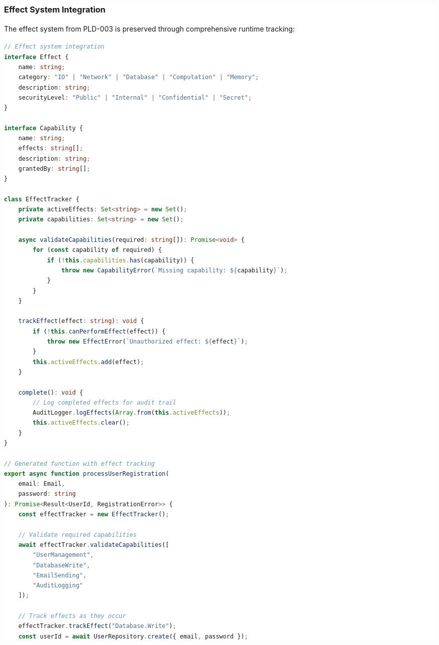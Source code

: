 ### Effect System Integration

The effect system from PLD-003 is preserved through comprehensive runtime tracking:

```typescript
// Effect system integration
interface Effect {
    name: string;
    category: "IO" | "Network" | "Database" | "Computation" | "Memory";
    description: string;
    securityLevel: "Public" | "Internal" | "Confidential" | "Secret";
}

interface Capability {
    name: string;
    effects: string[];
    description: string;
    grantedBy: string[];
}

class EffectTracker {
    private activeEffects: Set<string> = new Set();
    private capabilities: Set<string> = new Set();
    
    async validateCapabilities(required: string[]): Promise<void> {
        for (const capability of required) {
            if (!this.capabilities.has(capability)) {
                throw new CapabilityError(`Missing capability: ${capability}`);
            }
        }
    }
    
    trackEffect(effect: string): void {
        if (!this.canPerformEffect(effect)) {
            throw new EffectError(`Unauthorized effect: ${effect}`);
        }
        this.activeEffects.add(effect);
    }
    
    complete(): void {
        // Log completed effects for audit trail
        AuditLogger.logEffects(Array.from(this.activeEffects));
        this.activeEffects.clear();
    }
}

// Generated function with effect tracking
export async function processUserRegistration(
    email: Email,
    password: string
): Promise<Result<UserId, RegistrationError>> {
    const effectTracker = new EffectTracker();
    
    // Validate required capabilities
    await effectTracker.validateCapabilities([
        "UserManagement",
        "DatabaseWrite", 
        "EmailSending",
        "AuditLogging"
    ]);
    
    // Track effects as they occur
    effectTracker.trackEffect("Database.Write");
    const userId = await UserRepository.create({ email, password });
```